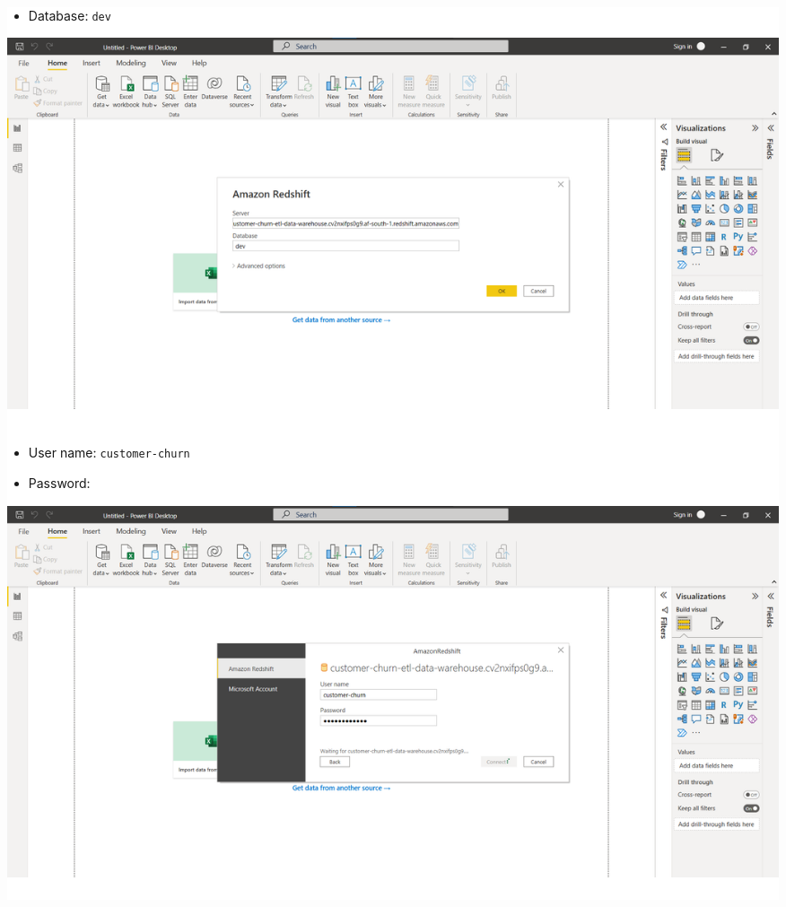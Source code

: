 * Database: `dev`
  
![img36](screenshots/img36.png)
<br><br>

* User name: `customer-churn`

* Password: <REDSHIFT PASSWORD>

![img37](screenshots/img37.png)
<br><br>

